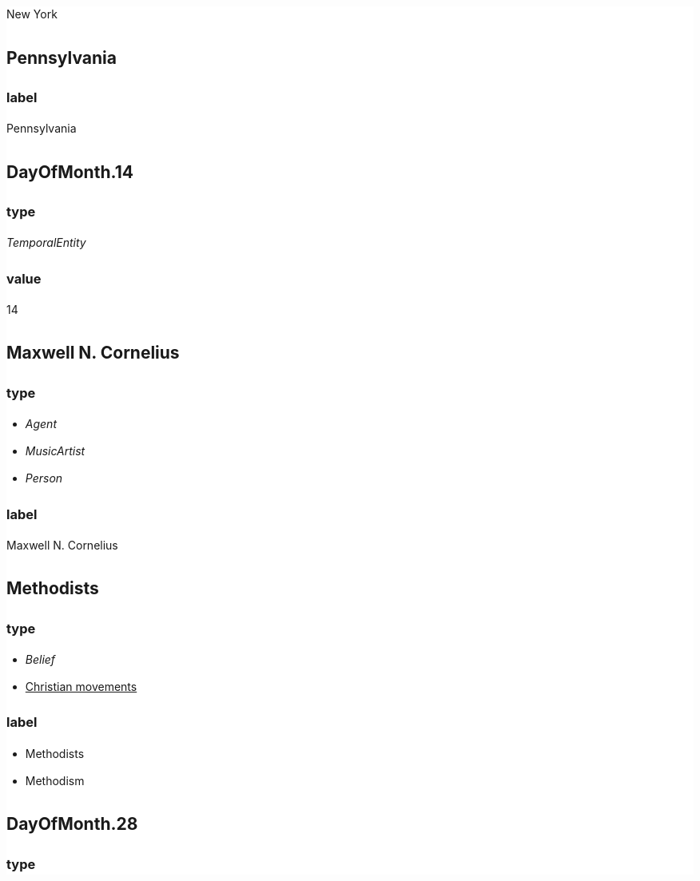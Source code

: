 
New York

## Pennsylvania

### label


Pennsylvania

## DayOfMonth.14

### type


*TemporalEntity*

### value


14

## Maxwell N. Cornelius

### type

 - *Agent*

 - *MusicArtist*

 - *Person*

### label


Maxwell N. Cornelius

## Methodists

### type

 - *Belief*

 - [Christian movements](#Christian-movements)

### label

 - Methodists

 - Methodism

## DayOfMonth.28

### type
